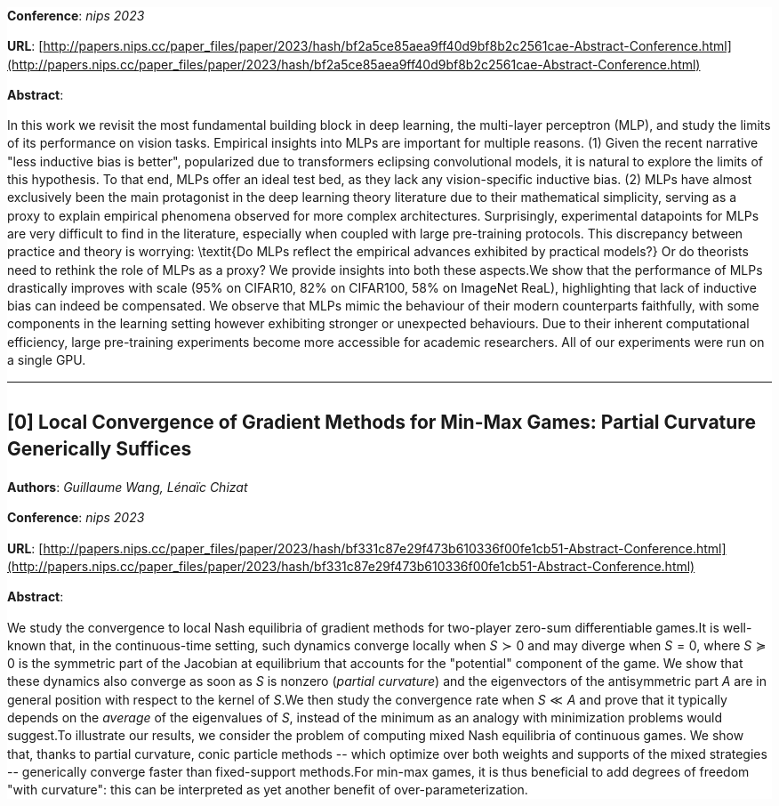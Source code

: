 **Conference**: *nips 2023*

**URL**: [http://papers.nips.cc/paper_files/paper/2023/hash/bf2a5ce85aea9ff40d9bf8b2c2561cae-Abstract-Conference.html](http://papers.nips.cc/paper_files/paper/2023/hash/bf2a5ce85aea9ff40d9bf8b2c2561cae-Abstract-Conference.html)

**Abstract**:

In this work we revisit the most fundamental building block in deep learning, the multi-layer perceptron (MLP), and study the limits of its performance on vision tasks. Empirical insights into MLPs are important for multiple reasons. (1) Given the recent narrative "less inductive bias is better", popularized due to transformers eclipsing convolutional models, it is natural to explore the limits of this hypothesis. To that end, MLPs offer an ideal test bed, as they lack any vision-specific inductive bias. (2) MLPs have almost exclusively been the main protagonist in the deep learning theory literature due to their mathematical simplicity, serving as a proxy to explain empirical phenomena observed for more complex architectures. Surprisingly, experimental datapoints for MLPs are very difficult to find in the literature, especially when coupled with large pre-training protocols. This discrepancy between practice and theory is worrying: \textit{Do MLPs reflect the empirical advances exhibited by practical models?} Or do theorists need to rethink the role of MLPs as a proxy? We provide insights into both these aspects.We show that the performance of MLPs drastically improves with scale (95% on CIFAR10, 82% on CIFAR100, 58% on ImageNet ReaL), highlighting that lack of inductive bias can indeed be compensated. We observe that MLPs mimic the behaviour of their modern counterparts faithfully, with some components in the learning setting however exhibiting stronger or unexpected behaviours. Due to their inherent computational efficiency, large pre-training experiments become more accessible for academic researchers. All of our experiments were run on a single GPU.

----

## [0] Local Convergence of Gradient Methods for Min-Max Games: Partial Curvature Generically Suffices

**Authors**: *Guillaume Wang, Lénaïc Chizat*

**Conference**: *nips 2023*

**URL**: [http://papers.nips.cc/paper_files/paper/2023/hash/bf331c87e29f473b610336f00fe1cb51-Abstract-Conference.html](http://papers.nips.cc/paper_files/paper/2023/hash/bf331c87e29f473b610336f00fe1cb51-Abstract-Conference.html)

**Abstract**:

We study the convergence to local Nash equilibria of gradient methods for two-player zero-sum differentiable games.It is well-known that, in the continuous-time setting, such dynamics converge locally when $S \succ 0$ and may diverge when $S=0$, where $S\succeq 0$ is the symmetric part of the Jacobian at equilibrium that accounts for the "potential" component of the game. We show that these dynamics also converge as soon as $S$ is nonzero (*partial curvature*) and the eigenvectors of the antisymmetric part $A$ are in general position with respect to the kernel of $S$.We then study the convergence rate when $S \ll A$ and prove that it typically depends on the *average* of the eigenvalues of $S$, instead of the minimum as an analogy with minimization problems would suggest.To illustrate our results, we consider the problem of computing mixed Nash equilibria of continuous games. We show that, thanks to partial curvature, conic particle methods -- which optimize over both weights and supports of the mixed strategies -- generically converge faster than fixed-support methods.For min-max games, it is thus beneficial to add degrees of freedom "with curvature": this can be interpreted as yet another benefit of over-parameterization.
